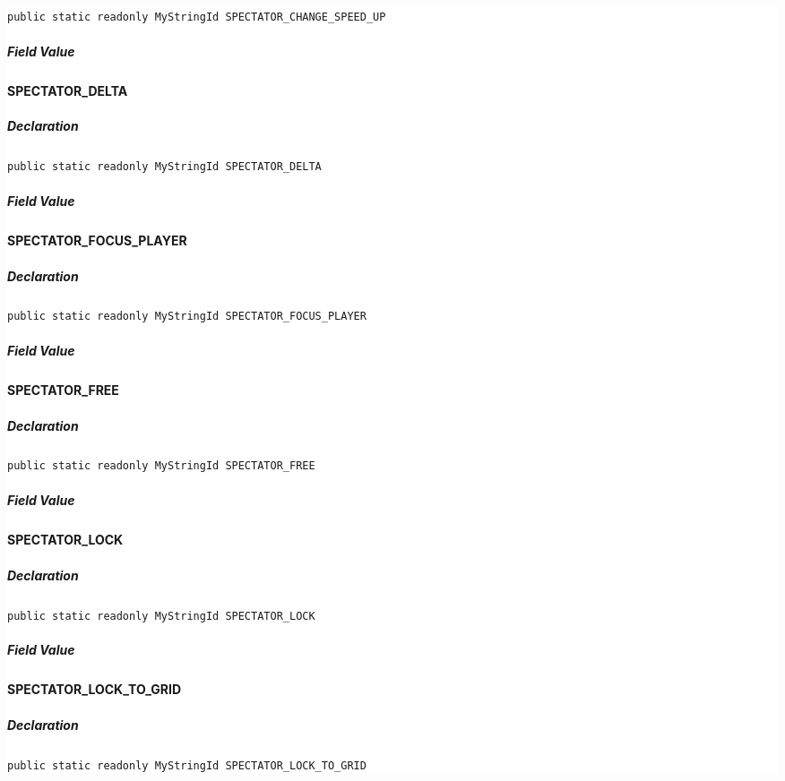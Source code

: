 ```
public static readonly MyStringId SPECTATOR_CHANGE_SPEED_UP
```

##### Field Value

#### [](#Sandbox_Game_MyControlsSpace_SPECTATOR_DELTA)SPECTATOR\_DELTA

##### Declaration

```
public static readonly MyStringId SPECTATOR_DELTA
```

##### Field Value

#### [](#Sandbox_Game_MyControlsSpace_SPECTATOR_FOCUS_PLAYER)SPECTATOR\_FOCUS\_PLAYER

##### Declaration

```
public static readonly MyStringId SPECTATOR_FOCUS_PLAYER
```

##### Field Value

#### [](#Sandbox_Game_MyControlsSpace_SPECTATOR_FREE)SPECTATOR\_FREE

##### Declaration

```
public static readonly MyStringId SPECTATOR_FREE
```

##### Field Value

#### [](#Sandbox_Game_MyControlsSpace_SPECTATOR_LOCK)SPECTATOR\_LOCK

##### Declaration

```
public static readonly MyStringId SPECTATOR_LOCK
```

##### Field Value

#### [](#Sandbox_Game_MyControlsSpace_SPECTATOR_LOCK_TO_GRID)SPECTATOR\_LOCK\_TO\_GRID

##### Declaration

```
public static readonly MyStringId SPECTATOR_LOCK_TO_GRID
```
